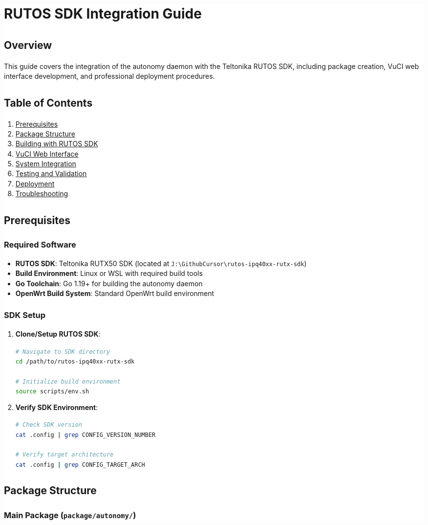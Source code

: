 # RUTOS SDK Integration Guide

## Overview

This guide covers the integration of the autonomy daemon with the Teltonika RUTOS SDK, including package creation, VuCI web interface development, and professional deployment procedures.

## Table of Contents

1. [Prerequisites](#prerequisites)
2. [Package Structure](#package-structure)
3. [Building with RUTOS SDK](#building-with-rutos-sdk)
4. [VuCI Web Interface](#vuci-web-interface)
5. [System Integration](#system-integration)
6. [Testing and Validation](#testing-and-validation)
7. [Deployment](#deployment)
8. [Troubleshooting](#troubleshooting)

## Prerequisites

### Required Software

- **RUTOS SDK**: Teltonika RUTX50 SDK (located at `J:\GithubCursor\rutos-ipq40xx-rutx-sdk`)
- **Build Environment**: Linux or WSL with required build tools
- **Go Toolchain**: Go 1.19+ for building the autonomy daemon
- **OpenWrt Build System**: Standard OpenWrt build environment

### SDK Setup

1. **Clone/Setup RUTOS SDK**:
   ```bash
   # Navigate to SDK directory
   cd /path/to/rutos-ipq40xx-rutx-sdk
   
   # Initialize build environment
   source scripts/env.sh
   ```

2. **Verify SDK Environment**:
   ```bash
   # Check SDK version
   cat .config | grep CONFIG_VERSION_NUMBER
   
   # Verify target architecture
   cat .config | grep CONFIG_TARGET_ARCH
   ```

## Package Structure

### Main Package (`package/autonomy/`)
